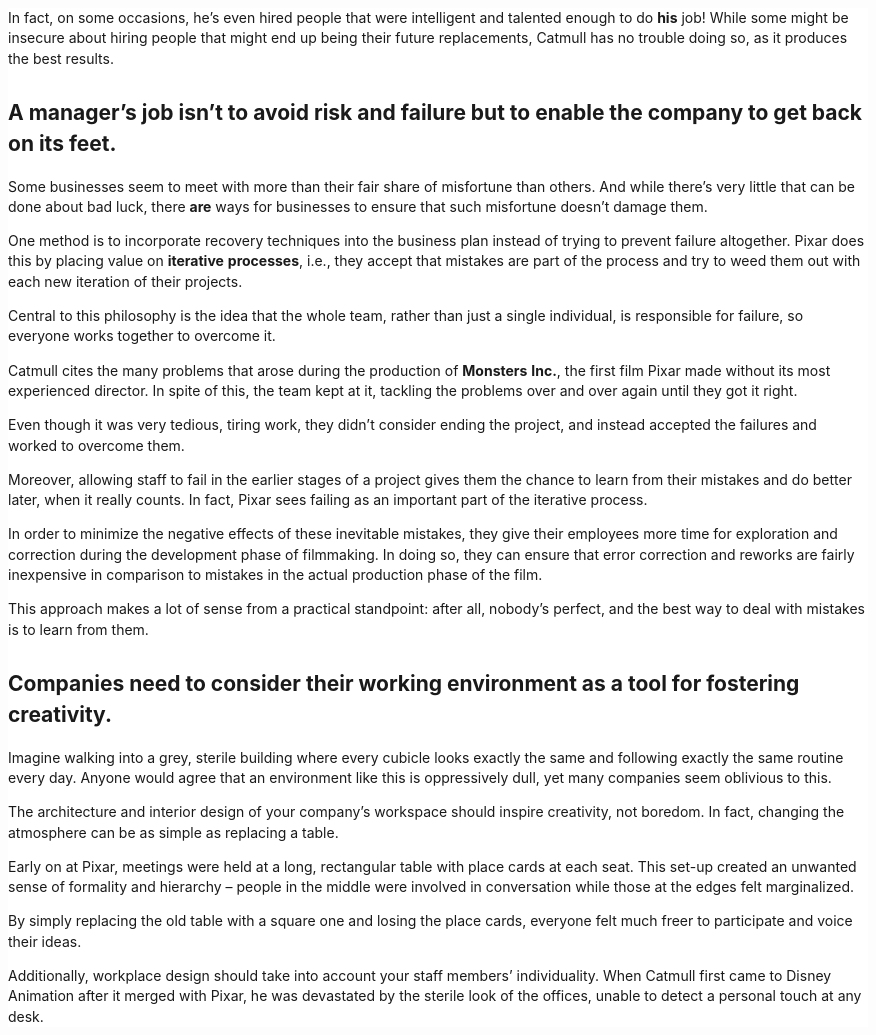 In fact, on some occasions, he’s even hired people that were intelligent and talented enough to do **his** job! While some might be insecure about hiring people that might end up being their future replacements, Catmull has no trouble doing so, as it produces the best results.

## A manager’s job isn’t to avoid risk and failure but to enable the company to get back on its feet.

Some businesses seem to meet with more than their fair share of misfortune than others. And while there’s very little that can be done about bad luck, there **are** ways for businesses to ensure that such misfortune doesn’t damage them.

One method is to incorporate recovery techniques into the business plan instead of trying to prevent failure altogether. Pixar does this by placing value on **iterative** **processes**, i.e., they accept that mistakes are part of the process and try to weed them out with each new iteration of their projects.

Central to this philosophy is the idea that the whole team, rather than just a single individual, is responsible for failure, so everyone works together to overcome it.

Catmull cites the many problems that arose during the production of **Monsters** **Inc.**, the first film Pixar made without its most experienced director. In spite of this, the team kept at it, tackling the problems over and over again until they got it right.

Even though it was very tedious, tiring work, they didn’t consider ending the project, and instead accepted the failures and worked to overcome them.

Moreover, allowing staff to fail in the earlier stages of a project gives them the chance to learn from their mistakes and do better later, when it really counts. In fact, Pixar sees failing as an important part of the iterative process.

In order to minimize the negative effects of these inevitable mistakes, they give their employees more time for exploration and correction during the development phase of filmmaking. In doing so, they can ensure that error correction and reworks are fairly inexpensive in comparison to mistakes in the actual production phase of the film.

This approach makes a lot of sense from a practical standpoint: after all, nobody’s perfect, and the best way to deal with mistakes is to learn from them.

## Companies need to consider their working environment as a tool for fostering creativity.

Imagine walking into a grey, sterile building where every cubicle looks exactly the same and following exactly the same routine every day. Anyone would agree that an environment like this is oppressively dull, yet many companies seem oblivious to this.

The architecture and interior design of your company’s workspace should inspire creativity, not boredom. In fact, changing the atmosphere can be as simple as replacing a table.

Early on at Pixar, meetings were held at a long, rectangular table with place cards at each seat. This set-up created an unwanted sense of formality and hierarchy – people in the middle were involved in conversation while those at the edges felt marginalized.

By simply replacing the old table with a square one and losing the place cards, everyone felt much freer to participate and voice their ideas. 

Additionally, workplace design should take into account your staff members’ individuality. When Catmull first came to Disney Animation after it merged with Pixar, he was devastated by the sterile look of the offices, unable to detect a personal touch at any desk.
